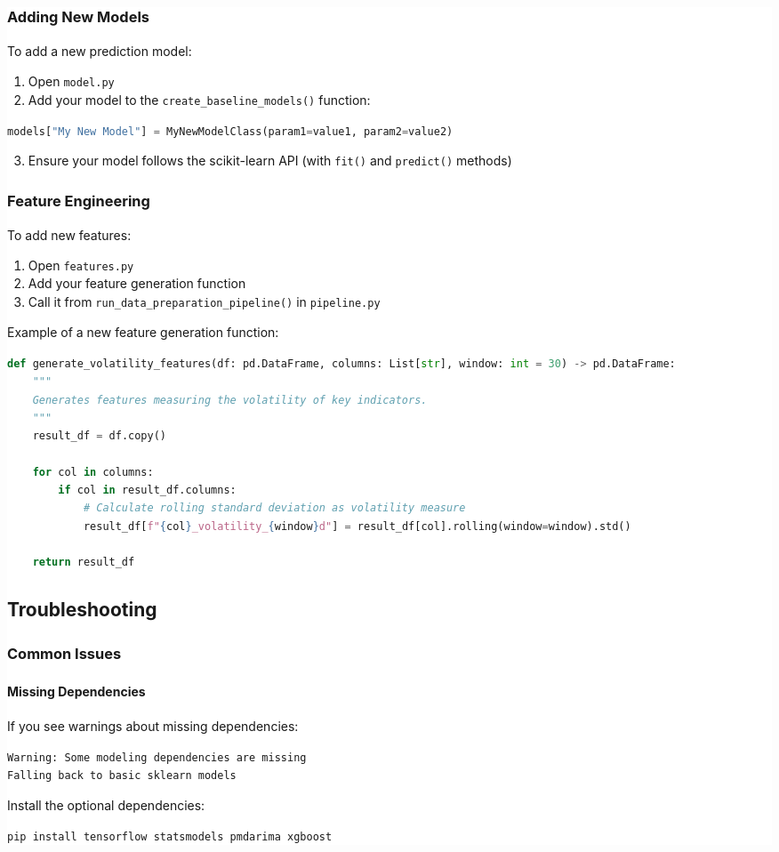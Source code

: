 ### Adding New Models

To add a new prediction model:

1. Open `model.py`
2. Add your model to the `create_baseline_models()` function:

```python
models["My New Model"] = MyNewModelClass(param1=value1, param2=value2)
```

3. Ensure your model follows the scikit-learn API (with `fit()` and `predict()` methods)

### Feature Engineering

To add new features:

1. Open `features.py`
2. Add your feature generation function
3. Call it from `run_data_preparation_pipeline()` in `pipeline.py`

Example of a new feature generation function:

```python
def generate_volatility_features(df: pd.DataFrame, columns: List[str], window: int = 30) -> pd.DataFrame:
    """
    Generates features measuring the volatility of key indicators.
    """
    result_df = df.copy()
    
    for col in columns:
        if col in result_df.columns:
            # Calculate rolling standard deviation as volatility measure
            result_df[f"{col}_volatility_{window}d"] = result_df[col].rolling(window=window).std()
    
    return result_df
```

## Troubleshooting

### Common Issues

#### Missing Dependencies
If you see warnings about missing dependencies:
```
Warning: Some modeling dependencies are missing
Falling back to basic sklearn models
```

Install the optional dependencies:
```bash
pip install tensorflow statsmodels pmdarima xgboost
```
